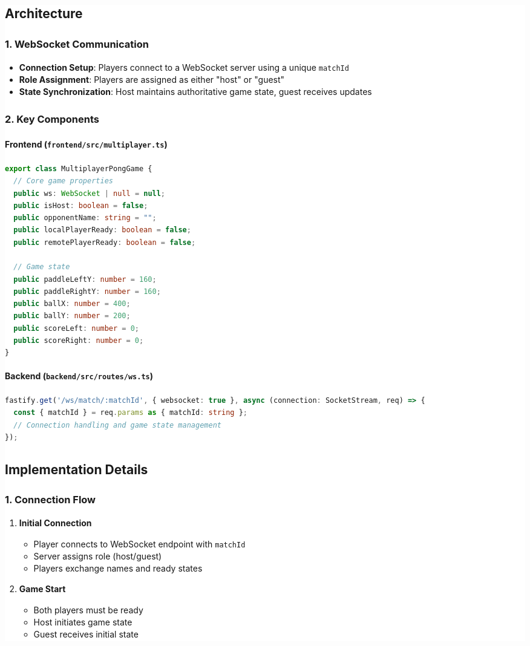 ## Architecture

### 1. WebSocket Communication
- **Connection Setup**: Players connect to a WebSocket server using a unique `matchId`
- **Role Assignment**: Players are assigned as either "host" or "guest"
- **State Synchronization**: Host maintains authoritative game state, guest receives updates

### 2. Key Components

#### Frontend (`frontend/src/multiplayer.ts`)
```typescript
export class MultiplayerPongGame {
  // Core game properties
  public ws: WebSocket | null = null;
  public isHost: boolean = false;
  public opponentName: string = "";
  public localPlayerReady: boolean = false;
  public remotePlayerReady: boolean = false;

  // Game state
  public paddleLeftY: number = 160;
  public paddleRightY: number = 160;
  public ballX: number = 400;
  public ballY: number = 200;
  public scoreLeft: number = 0;
  public scoreRight: number = 0;
}
```

#### Backend (`backend/src/routes/ws.ts`)
```typescript
fastify.get('/ws/match/:matchId', { websocket: true }, async (connection: SocketStream, req) => {
  const { matchId } = req.params as { matchId: string };
  // Connection handling and game state management
});
```

## Implementation Details

### 1. Connection Flow
1. **Initial Connection**
   - Player connects to WebSocket endpoint with `matchId`
   - Server assigns role (host/guest)
   - Players exchange names and ready states

2. **Game Start**
   - Both players must be ready
   - Host initiates game state
   - Guest receives initial state
